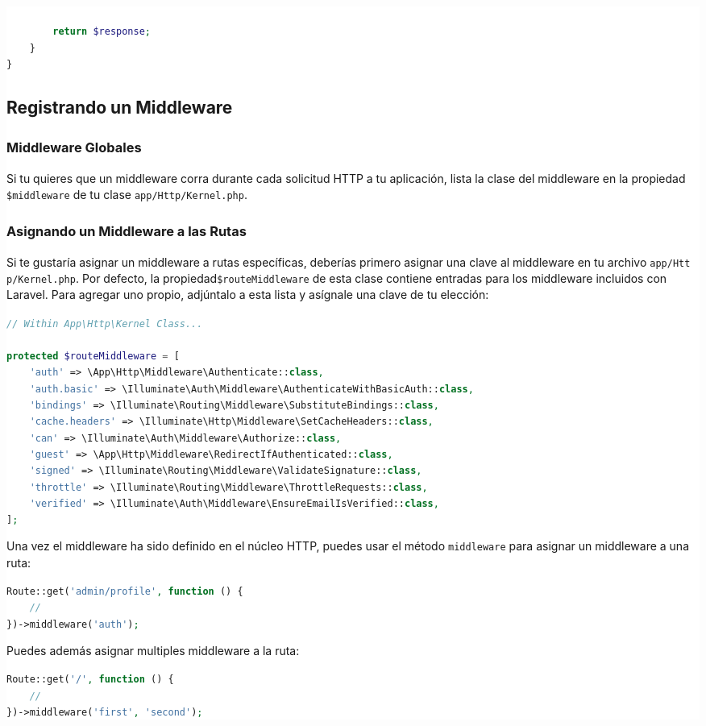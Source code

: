```php

        return $response;
    }
}
```

<a name="registering-middleware"></a>
## Registrando un Middleware

<a name="global-middleware"></a>
### Middleware Globales

Si tu quieres que un middleware corra durante cada solicitud HTTP a tu aplicación, lista la clase del middleware en la propiedad `$middleware` de tu clase `app/Http/Kernel.php`.

<a name="assigning-middleware-to-routes"></a>
### Asignando un Middleware a las Rutas

Si te gustaría asignar un middleware a rutas específicas, deberías primero asignar una clave al middleware en tu archivo `app/Http/Kernel.php`. Por defecto, la propiedad`$routeMiddleware` de esta clase contiene entradas para los middleware incluidos con Laravel. Para agregar uno propio, adjúntalo a esta lista y asígnale una clave de tu elección:

```php
// Within App\Http\Kernel Class...

protected $routeMiddleware = [
    'auth' => \App\Http\Middleware\Authenticate::class,
    'auth.basic' => \Illuminate\Auth\Middleware\AuthenticateWithBasicAuth::class,
    'bindings' => \Illuminate\Routing\Middleware\SubstituteBindings::class,
    'cache.headers' => \Illuminate\Http\Middleware\SetCacheHeaders::class,
    'can' => \Illuminate\Auth\Middleware\Authorize::class,
    'guest' => \App\Http\Middleware\RedirectIfAuthenticated::class,
    'signed' => \Illuminate\Routing\Middleware\ValidateSignature::class,
    'throttle' => \Illuminate\Routing\Middleware\ThrottleRequests::class,
    'verified' => \Illuminate\Auth\Middleware\EnsureEmailIsVerified::class,
];
```

Una vez el middleware ha sido definido en el núcleo HTTP, puedes usar el método `middleware` para asignar un middleware a una ruta:

```php
Route::get('admin/profile', function () {
    //
})->middleware('auth');
```

Puedes además asignar multiples middleware a la ruta:

```php
Route::get('/', function () {
    //
})->middleware('first', 'second');
```
